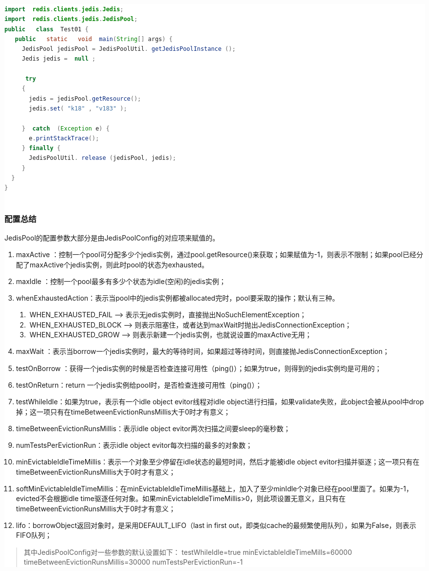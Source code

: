 
```java
import  redis.clients.jedis.Jedis; 
import  redis.clients.jedis.JedisPool; 
public   class  Test01 { 
   public   static   void  main(String[] args) { 
     JedisPool jedisPool = JedisPoolUtil. getJedisPoolInstance (); 
     Jedis jedis =  null ; 
      
      try   
     { 
       jedis = jedisPool.getResource(); 
       jedis.set( "k18" , "v183" ); 
        
     }  catch  (Exception e) { 
       e.printStackTrace(); 
     } finally { 
       JedisPoolUtil. release (jedisPool, jedis); 
     } 
  } 
} 
 
```


### 配置总结

JedisPool的配置参数大部分是由JedisPoolConfig的对应项来赋值的。 

1. maxActive ：控制一个pool可分配多少个jedis实例，通过pool.getResource()来获取；如果赋值为-1，则表示不限制；如果pool已经分配了maxActive个jedis实例，则此时pool的状态为exhausted。 

2. maxIdle ：控制一个pool最多有多少个状态为idle(空闲)的jedis实例； 

3. whenExhaustedAction：表示当pool中的jedis实例都被allocated完时，pool要采取的操作；默认有三种。
	1.  WHEN_EXHAUSTED_FAIL --> 表示无jedis实例时，直接抛出NoSuchElementException； 
	2.  WHEN_EXHAUSTED_BLOCK --> 则表示阻塞住，或者达到maxWait时抛出JedisConnectionException； 
	3.  WHEN_EXHAUSTED_GROW --> 则表示新建一个jedis实例，也就说设置的maxActive无用； 
4. maxWait ：表示当borrow一个jedis实例时，最大的等待时间，如果超过等待时间，则直接抛JedisConnectionException； 
5. testOnBorrow ：获得一个jedis实例的时候是否检查连接可用性（ping()）；如果为true，则得到的jedis实例均是可用的； 
6. testOnReturn：return 一个jedis实例给pool时，是否检查连接可用性（ping()）； 
7. testWhileIdle：如果为true，表示有一个idle object evitor线程对idle object进行扫描，如果validate失败，此object会被从pool中drop掉；这一项只有在timeBetweenEvictionRunsMillis大于0时才有意义； 
8. timeBetweenEvictionRunsMillis：表示idle object evitor两次扫描之间要sleep的毫秒数； 
9. numTestsPerEvictionRun：表示idle object evitor每次扫描的最多的对象数； 
10. minEvictableIdleTimeMillis：表示一个对象至少停留在idle状态的最短时间，然后才能被idle object evitor扫描并驱逐；这一项只有在timeBetweenEvictionRunsMillis大于0时才有意义； 
11. softMinEvictableIdleTimeMillis：在minEvictableIdleTimeMillis基础上，加入了至少minIdle个对象已经在pool里面了。如果为-1，evicted不会根据idle time驱逐任何对象。如果minEvictableIdleTimeMillis>0，则此项设置无意义，且只有在timeBetweenEvictionRunsMillis大于0时才有意义； 
12. lifo：borrowObject返回对象时，是采用DEFAULT_LIFO（last in first out，即类似cache的最频繁使用队列），如果为False，则表示FIFO队列； 

> 其中JedisPoolConfig对一些参数的默认设置如下： 
> testWhileIdle=true 
> minEvictableIdleTimeMills=60000 
> timeBetweenEvictionRunsMillis=30000 
> numTestsPerEvictionRun=-1 
